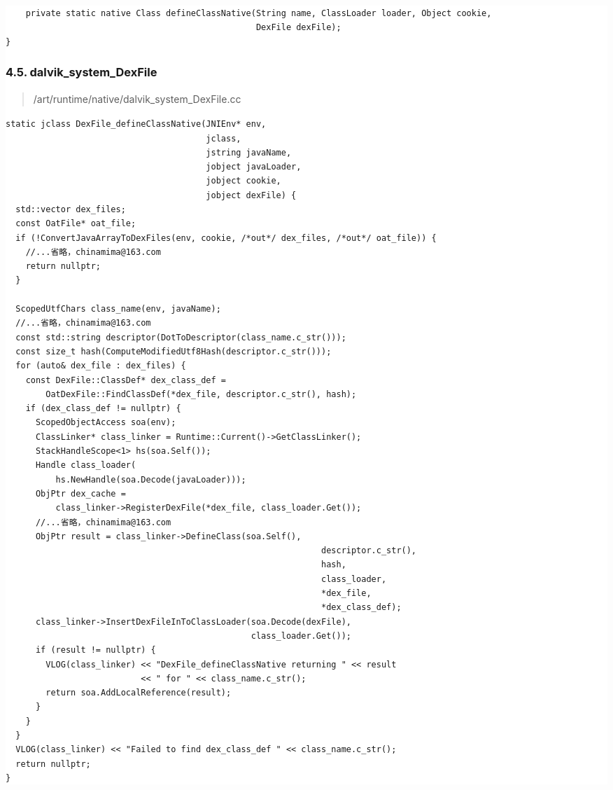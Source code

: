 ```
    private static native Class defineClassNative(String name, ClassLoader loader, Object cookie,
                                                  DexFile dexFile);
} 
```

### 4.5. dalvik_system_DexFile

> /art/runtime/native/dalvik_system_DexFile.cc

```
static jclass DexFile_defineClassNative(JNIEnv* env,
                                        jclass,
                                        jstring javaName,
                                        jobject javaLoader,
                                        jobject cookie,
                                        jobject dexFile) {
  std::vector dex_files;
  const OatFile* oat_file;
  if (!ConvertJavaArrayToDexFiles(env, cookie, /*out*/ dex_files, /*out*/ oat_file)) {
    //...省略，chinamima@163.com
    return nullptr;
  }
 
  ScopedUtfChars class_name(env, javaName);
  //...省略，chinamima@163.com
  const std::string descriptor(DotToDescriptor(class_name.c_str()));
  const size_t hash(ComputeModifiedUtf8Hash(descriptor.c_str()));
  for (auto& dex_file : dex_files) {
    const DexFile::ClassDef* dex_class_def =
        OatDexFile::FindClassDef(*dex_file, descriptor.c_str(), hash);
    if (dex_class_def != nullptr) {
      ScopedObjectAccess soa(env);
      ClassLinker* class_linker = Runtime::Current()->GetClassLinker();
      StackHandleScope<1> hs(soa.Self());
      Handle class_loader(
          hs.NewHandle(soa.Decode(javaLoader)));
      ObjPtr dex_cache =
          class_linker->RegisterDexFile(*dex_file, class_loader.Get());
      //...省略，chinamima@163.com
      ObjPtr result = class_linker->DefineClass(soa.Self(),
                                                               descriptor.c_str(),
                                                               hash,
                                                               class_loader,
                                                               *dex_file,
                                                               *dex_class_def);
      class_linker->InsertDexFileInToClassLoader(soa.Decode(dexFile),
                                                 class_loader.Get());
      if (result != nullptr) {
        VLOG(class_linker) << "DexFile_defineClassNative returning " << result
                           << " for " << class_name.c_str();
        return soa.AddLocalReference(result);
      }
    }
  }
  VLOG(class_linker) << "Failed to find dex_class_def " << class_name.c_str();
  return nullptr;
} 
```
